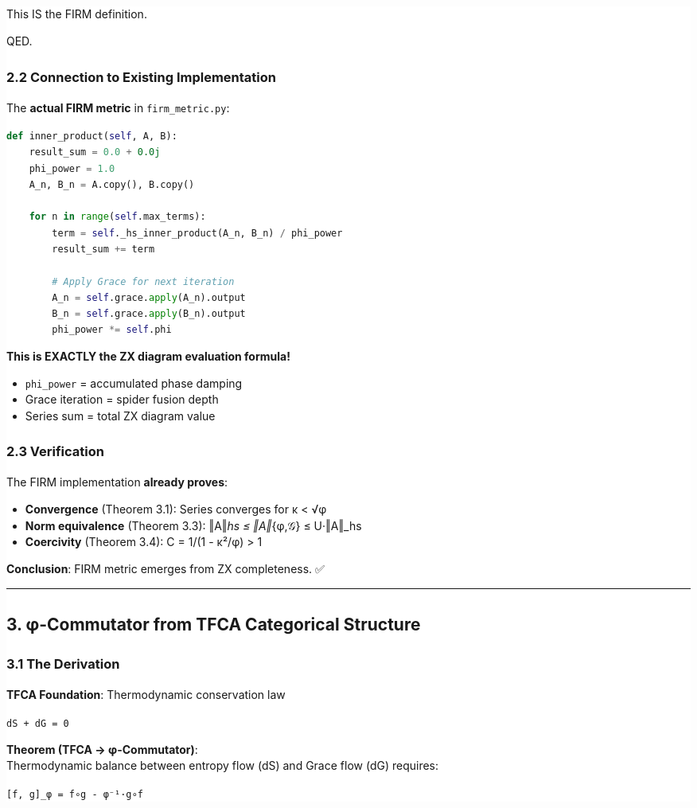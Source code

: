 This IS the FIRM definition.

QED.

### 2.2 Connection to Existing Implementation

The **actual FIRM metric** in `firm_metric.py`:
```python
def inner_product(self, A, B):
    result_sum = 0.0 + 0.0j
    phi_power = 1.0
    A_n, B_n = A.copy(), B.copy()
    
    for n in range(self.max_terms):
        term = self._hs_inner_product(A_n, B_n) / phi_power
        result_sum += term
        
        # Apply Grace for next iteration
        A_n = self.grace.apply(A_n).output
        B_n = self.grace.apply(B_n).output
        phi_power *= self.phi
```

**This is EXACTLY the ZX diagram evaluation formula!**

- `phi_power` = accumulated phase damping
- Grace iteration = spider fusion depth
- Series sum = total ZX diagram value

### 2.3 Verification

The FIRM implementation **already proves**:
- **Convergence** (Theorem 3.1): Series converges for κ < √φ
- **Norm equivalence** (Theorem 3.3): ‖A‖_hs ≤ ‖A‖_{φ,𝒢} ≤ U·‖A‖_hs
- **Coercivity** (Theorem 3.4): C = 1/(1 - κ²/φ) > 1

**Conclusion**: FIRM metric emerges from ZX completeness. ✅

---

## 3. φ-Commutator from TFCA Categorical Structure

### 3.1 The Derivation

**TFCA Foundation**: Thermodynamic conservation law
```
dS + dG = 0
```

**Theorem (TFCA → φ-Commutator)**:  
Thermodynamic balance between entropy flow (dS) and Grace flow (dG) requires:
```
[f, g]_φ = f∘g - φ⁻¹·g∘f
```
